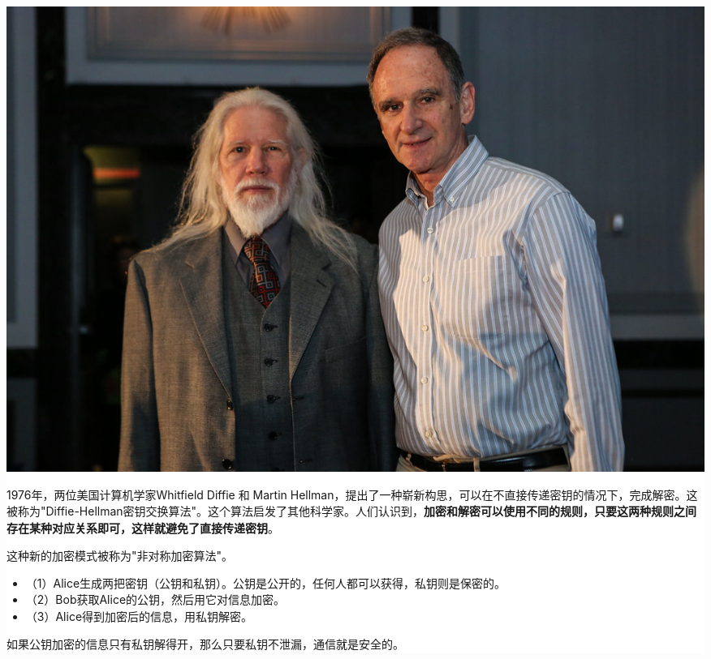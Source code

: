 ![Whitfield Diffie & Martin Hellman 2015](images/Whitfield_Diffie_and_Martin_Hellman.jpg)

1976年，两位美国计算机学家Whitfield Diffie 和 Martin Hellman，提出了一种崭新构思，可以在不直接传递密钥的情况下，完成解密。这被称为"Diffie-Hellman密钥交换算法"。这个算法启发了其他科学家。人们认识到，**加密和解密可以使用不同的规则，只要这两种规则之间存在某种对应关系即可，这样就避免了直接传递密钥**。

这种新的加密模式被称为"非对称加密算法"。

- （1）Alice生成两把密钥（公钥和私钥）。公钥是公开的，任何人都可以获得，私钥则是保密的。
- （2）Bob获取Alice的公钥，然后用它对信息加密。
- （3）Alice得到加密后的信息，用私钥解密。

如果公钥加密的信息只有私钥解得开，那么只要私钥不泄漏，通信就是安全的。
